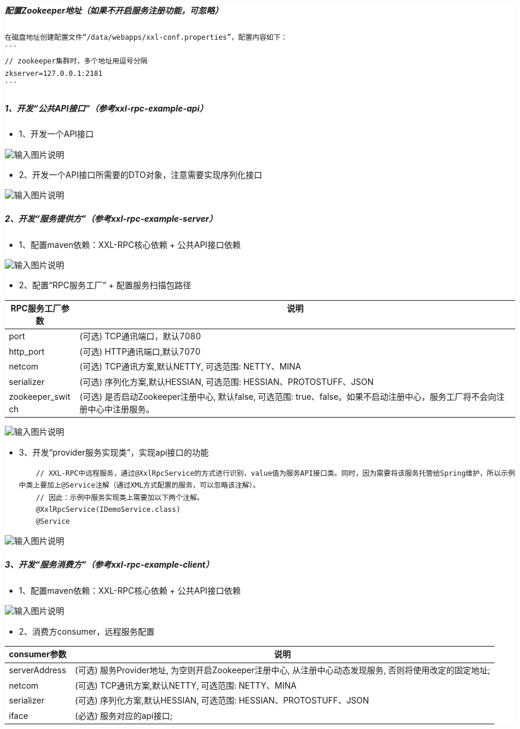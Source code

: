 ##### 配置Zookeeper地址（如果不开启服务注册功能，可忽略）

    在磁盘地址创建配置文件“/data/webapps/xxl-conf.properties”，配置内容如下：
    ```
    // zookeeper集群时，多个地址用逗号分隔
    zkserver=127.0.0.1:2181
    ```

##### 1、开发“公共API接口”（参考xxl-rpc-example-api）
- 1、开发一个API接口

![输入图片说明](https://static.oschina.net/uploads/img/201608/26203550_XsDP.png "在这里输入图片标题")

- 2、开发一个API接口所需要的DTO对象，注意需要实现序列化接口

![输入图片说明](https://static.oschina.net/uploads/img/201608/26203550_XsDP.png "在这里输入图片标题")

##### 2、开发“服务提供方”（参考xxl-rpc-example-server）
- 1、配置maven依赖：XXL-RPC核心依赖 + 公共API接口依赖

![输入图片说明](https://static.oschina.net/uploads/img/201608/26204911_92fr.png "在这里输入图片标题")

- 2、配置“RPC服务工厂” + 配置服务扫描包路径

RPC服务工厂参数 | 说明
-- | --
port | (可选) TCP通讯端口，默认7080
http_port | (可选) HTTP通讯端口,默认7070
netcom |  (可选) TCP通讯方案,默认NETTY, 可选范围: NETTY、MINA
serializer | (可选) 序列化方案,默认HESSIAN, 可选范围: HESSIAN、PROTOSTUFF、JSON
zookeeper_switch |  (可选) 是否启动Zookeeper注册中心, 默认false, 可选范围: true、false。如果不启动注册中心，服务工厂将不会向注册中心中注册服务。

![输入图片说明](https://static.oschina.net/uploads/img/201608/26205854_9StD.png "在这里输入图片标题")

- 3、开发“provider服务实现类”，实现api接口的功能
    ```
        // XXL-RPC中远程服务，通过@XxlRpcService的方式进行识别，value值为服务API接口类。同时，因为需要将该服务托管给Spring维护，所以示例中类上要加上@Service注解（通过XML方式配置的服务，可以忽略该注解）。
        // 因此：示例中服务实现类上需要加以下两个注解。
        @XxlRpcService(IDemoService.class)
        @Service
    ```

![输入图片说明](https://static.oschina.net/uploads/img/201608/26210203_D0Rr.png "在这里输入图片标题")

##### 3、开发“服务消费方”（参考xxl-rpc-example-client）
- 1、配置maven依赖：XXL-RPC核心依赖 + 公共API接口依赖

![输入图片说明](https://static.oschina.net/uploads/img/201608/26211323_Cc12.png "在这里输入图片标题")

- 2、消费方consumer，远程服务配置

consumer参数 | 说明
-- | --
serverAddress |(可选) 服务Provider地址, 为空则开启Zookeeper注册中心, 从注册中心动态发现服务, 否则将使用改定的固定地址;
netcom |  (可选) TCP通讯方案,默认NETTY, 可选范围: NETTY、MINA
serializer | (可选) 序列化方案,默认HESSIAN, 可选范围: HESSIAN、PROTOSTUFF、JSON
iface | (必选) 服务对应的api接口;

